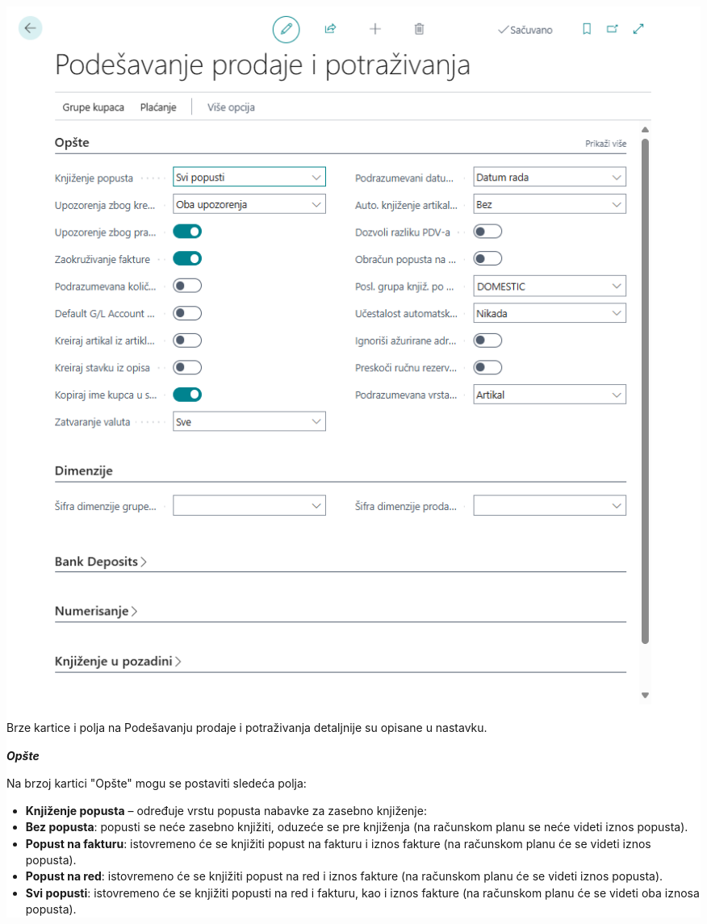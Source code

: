 ![pod-prodaje](../assets/Prodaja/Prodaja1.png)

Brze kartice i polja na Podešavanju prodaje i potraživanja detaljnije su opisane u nastavku.

***Opšte***

Na brzoj kartici "Opšte" mogu se postaviti sledeća polja:

  - **Knjiženje popusta** – određuje vrstu popusta nabavke za zasebno knjiženje:
  - **Bez popusta**: popusti se neće zasebno knjižiti, oduzeće se pre knjiženja (na računskom planu se neće videti iznos popusta).
  - **Popust na fakturu**: istovremeno će se knjižiti popust na fakturu i iznos fakture (na računskom planu će se videti iznos popusta).
  - **Popust na red**: istovremeno će se knjižiti popust na red i iznos fakture (na računskom planu će se videti iznos popusta).
  - **Svi popusti**: istovremeno će se knjižiti popusti na red i fakturu, kao i iznos fakture (na računskom planu će se videti oba iznosa popusta).
